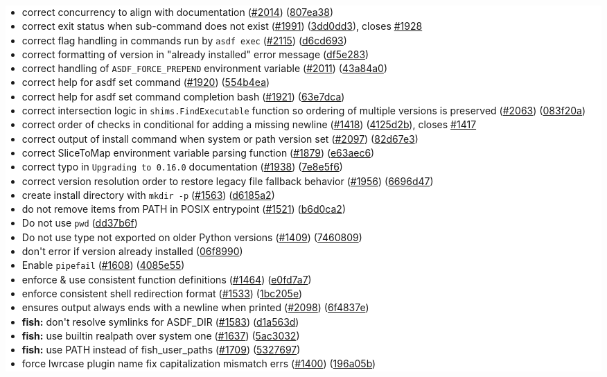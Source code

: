 * correct concurrency to align with documentation ([#2014](https://github.com/asdf-vm/asdf/issues/2014)) ([807ea38](https://github.com/asdf-vm/asdf/commit/807ea3883139da48300e72931680431aa35e593d))
* correct exit status when sub-command does not exist ([#1991](https://github.com/asdf-vm/asdf/issues/1991)) ([3dd0dd3](https://github.com/asdf-vm/asdf/commit/3dd0dd3b475d1c4ddcb6d76248a988be5cceef51)), closes [#1928](https://github.com/asdf-vm/asdf/issues/1928)
* correct flag handling in commands run by `asdf exec` ([#2115](https://github.com/asdf-vm/asdf/issues/2115)) ([d6cd693](https://github.com/asdf-vm/asdf/commit/d6cd6930cff8e7159cb2f1a57b23bd0ec1faa6ac))
* correct formatting of version in "already installed" error message ([df5e283](https://github.com/asdf-vm/asdf/commit/df5e283fb74a63faecd9ab234af1f0c24f1afdcd))
* correct handling of `ASDF_FORCE_PREPEND` environment variable ([#2011](https://github.com/asdf-vm/asdf/issues/2011)) ([43a84a0](https://github.com/asdf-vm/asdf/commit/43a84a024faeacb04044c9e2cf20ccbe87ea4263))
* correct help for asdf set command ([#1920](https://github.com/asdf-vm/asdf/issues/1920)) ([554b4ea](https://github.com/asdf-vm/asdf/commit/554b4eaf351c08fed2261715308320838f0c5afb))
* correct help for asdf set command completion bash ([#1921](https://github.com/asdf-vm/asdf/issues/1921)) ([63e7dca](https://github.com/asdf-vm/asdf/commit/63e7dcaeae46d6d43ae63db9bf635e227a6ba944))
* correct intersection logic in `shims.FindExecutable` function so ordering of multiple versions is preserved ([#2063](https://github.com/asdf-vm/asdf/issues/2063)) ([083f20a](https://github.com/asdf-vm/asdf/commit/083f20aa3e21cad594b35972ca570eb47e389899))
* correct order of checks in conditional for adding a missing newline ([#1418](https://github.com/asdf-vm/asdf/issues/1418)) ([4125d2b](https://github.com/asdf-vm/asdf/commit/4125d2b5560efc646e6048202ceb00fffd0b9eaf)), closes [#1417](https://github.com/asdf-vm/asdf/issues/1417)
* correct output of install command when system or path version set ([#2097](https://github.com/asdf-vm/asdf/issues/2097)) ([82d67e3](https://github.com/asdf-vm/asdf/commit/82d67e3242b0ac4d01cccd9712daaae574ce6eca))
* correct SliceToMap environment variable parsing function ([#1879](https://github.com/asdf-vm/asdf/issues/1879)) ([e63aec6](https://github.com/asdf-vm/asdf/commit/e63aec61020a907fe5960d74b6d3dbf229214ae0))
* correct typo in `Upgrading to 0.16.0` documentation ([#1938](https://github.com/asdf-vm/asdf/issues/1938)) ([7e8e5f6](https://github.com/asdf-vm/asdf/commit/7e8e5f60d13b0672e65982e21d7dc864246be8eb))
* correct version resolution order to restore legacy file fallback behavior ([#1956](https://github.com/asdf-vm/asdf/issues/1956)) ([6696d47](https://github.com/asdf-vm/asdf/commit/6696d4702937442842a3643fab31d21a7fd0208f))
* create install directory with `mkdir -p` ([#1563](https://github.com/asdf-vm/asdf/issues/1563)) ([d6185a2](https://github.com/asdf-vm/asdf/commit/d6185a21207e0ac45e69499883dad5e2b585c1b6))
* do not remove items from PATH in POSIX entrypoint ([#1521](https://github.com/asdf-vm/asdf/issues/1521)) ([b6d0ca2](https://github.com/asdf-vm/asdf/commit/b6d0ca28d5fd2b63c7da67b127e6c2a0e01b2670))
* Do not use `pwd` ([dd37b6f](https://github.com/asdf-vm/asdf/commit/dd37b6f0c0ed20d15e3d96b730db82f21c9e2e6f))
* Do not use type not exported on older Python versions ([#1409](https://github.com/asdf-vm/asdf/issues/1409)) ([7460809](https://github.com/asdf-vm/asdf/commit/74608098cdfc70c2d2e85d1f3861500ef668a041))
* don't error if version already installed ([06f8990](https://github.com/asdf-vm/asdf/commit/06f89907b2002db0e53b9bb2acd8ad11935f051c))
* Enable `pipefail` ([#1608](https://github.com/asdf-vm/asdf/issues/1608)) ([4085e55](https://github.com/asdf-vm/asdf/commit/4085e5542bac824ea124610ad247c2f90d1b8d93))
* enforce & use consistent function definitions ([#1464](https://github.com/asdf-vm/asdf/issues/1464)) ([e0fd7a7](https://github.com/asdf-vm/asdf/commit/e0fd7a7be8bbbbf0f3cb6dc38cea3b62963eb0c9))
* enforce consistent shell redirection format ([#1533](https://github.com/asdf-vm/asdf/issues/1533)) ([1bc205e](https://github.com/asdf-vm/asdf/commit/1bc205e8aa61287c766c673acb8f0d4f9c6ee249))
* ensures output always ends with a newline when printed ([#2098](https://github.com/asdf-vm/asdf/issues/2098)) ([6f4837e](https://github.com/asdf-vm/asdf/commit/6f4837ea9b82b442fdfa78c3bb315b088e60dc9c))
* **fish:** don't resolve symlinks for ASDF_DIR ([#1583](https://github.com/asdf-vm/asdf/issues/1583)) ([d1a563d](https://github.com/asdf-vm/asdf/commit/d1a563dcc0107d5c631f73b114044898b5cadcf9))
* **fish:** use builtin realpath over system one ([#1637](https://github.com/asdf-vm/asdf/issues/1637)) ([5ac3032](https://github.com/asdf-vm/asdf/commit/5ac30328a7bbd1a8d974bb5fb1f14d8bd2d1e03f))
* **fish:** use PATH instead of fish_user_paths ([#1709](https://github.com/asdf-vm/asdf/issues/1709)) ([5327697](https://github.com/asdf-vm/asdf/commit/53276973f7c99695cd9a28b04c010b006d7f60ca))
* force lwrcase plugin name fix capitalization mismatch errs ([#1400](https://github.com/asdf-vm/asdf/issues/1400)) ([196a05b](https://github.com/asdf-vm/asdf/commit/196a05b2dcef48f3a281350734c76ba7bc73fa81))